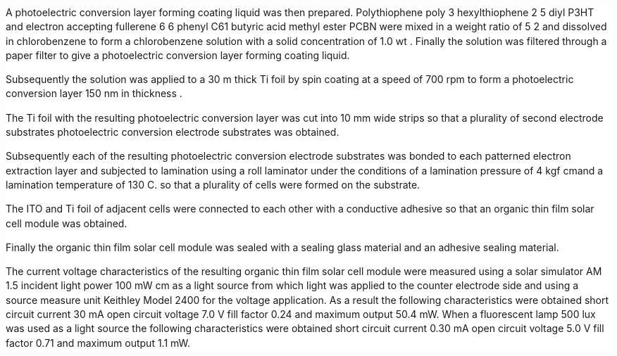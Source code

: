 A photoelectric conversion layer forming coating liquid was then prepared. Polythiophene poly 3 hexylthiophene 2 5 diyl P3HT and electron accepting fullerene 6 6 phenyl C61 butyric acid methyl ester PCBN were mixed in a weight ratio of 5 2 and dissolved in chlorobenzene to form a chlorobenzene solution with a solid concentration of 1.0 wt . Finally the solution was filtered through a paper filter to give a photoelectric conversion layer forming coating liquid.

Subsequently the solution was applied to a 30 m thick Ti foil by spin coating at a speed of 700 rpm to form a photoelectric conversion layer 150 nm in thickness .

The Ti foil with the resulting photoelectric conversion layer was cut into 10 mm wide strips so that a plurality of second electrode substrates photoelectric conversion electrode substrates was obtained.

Subsequently each of the resulting photoelectric conversion electrode substrates was bonded to each patterned electron extraction layer and subjected to lamination using a roll laminator under the conditions of a lamination pressure of 4 kgf cmand a lamination temperature of 130 C. so that a plurality of cells were formed on the substrate.

The ITO and Ti foil of adjacent cells were connected to each other with a conductive adhesive so that an organic thin film solar cell module was obtained.

Finally the organic thin film solar cell module was sealed with a sealing glass material and an adhesive sealing material.

The current voltage characteristics of the resulting organic thin film solar cell module were measured using a solar simulator AM 1.5 incident light power 100 mW cm as a light source from which light was applied to the counter electrode side and using a source measure unit Keithley Model 2400 for the voltage application. As a result the following characteristics were obtained short circuit current 30 mA open circuit voltage 7.0 V fill factor 0.24 and maximum output 50.4 mW. When a fluorescent lamp 500 lux was used as a light source the following characteristics were obtained short circuit current 0.30 mA open circuit voltage 5.0 V fill factor 0.71 and maximum output 1.1 mW.

